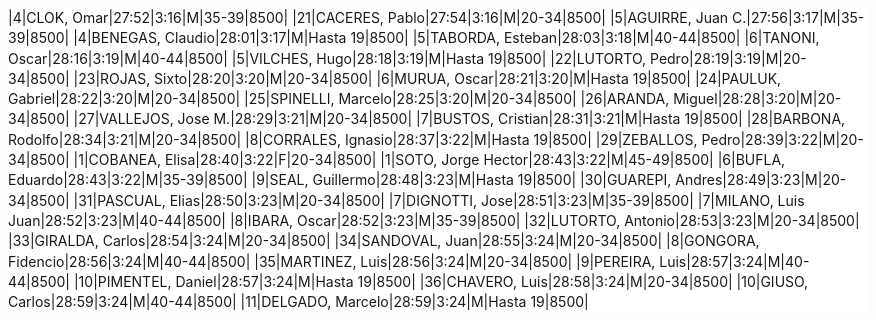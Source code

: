|4|CLOK, Omar|27:52|3:16|M|35-39|8500|
|21|CACERES, Pablo|27:54|3:16|M|20-34|8500|
|5|AGUIRRE, Juan C.|27:56|3:17|M|35-39|8500|
|4|BENEGAS, Claudio|28:01|3:17|M|Hasta 19|8500|
|5|TABORDA, Esteban|28:03|3:18|M|40-44|8500|
|6|TANONI, Oscar|28:16|3:19|M|40-44|8500|
|5|VILCHES, Hugo|28:18|3:19|M|Hasta 19|8500|
|22|LUTORTO, Pedro|28:19|3:19|M|20-34|8500|
|23|ROJAS, Sixto|28:20|3:20|M|20-34|8500|
|6|MURUA, Oscar|28:21|3:20|M|Hasta 19|8500|
|24|PAULUK, Gabriel|28:22|3:20|M|20-34|8500|
|25|SPINELLI, Marcelo|28:25|3:20|M|20-34|8500|
|26|ARANDA, Miguel|28:28|3:20|M|20-34|8500|
|27|VALLEJOS, Jose M.|28:29|3:21|M|20-34|8500|
|7|BUSTOS, Cristian|28:31|3:21|M|Hasta 19|8500|
|28|BARBONA, Rodolfo|28:34|3:21|M|20-34|8500|
|8|CORRALES, Ignasio|28:37|3:22|M|Hasta 19|8500|
|29|ZEBALLOS, Pedro|28:39|3:22|M|20-34|8500|
|1|COBANEA, Elisa|28:40|3:22|F|20-34|8500|
|1|SOTO, Jorge Hector|28:43|3:22|M|45-49|8500|
|6|BUFLA, Eduardo|28:43|3:22|M|35-39|8500|
|9|SEAL, Guillermo|28:48|3:23|M|Hasta 19|8500|
|30|GUAREPI, Andres|28:49|3:23|M|20-34|8500|
|31|PASCUAL, Elias|28:50|3:23|M|20-34|8500|
|7|DIGNOTTI, Jose|28:51|3:23|M|35-39|8500|
|7|MILANO, Luis Juan|28:52|3:23|M|40-44|8500|
|8|IBARA, Oscar|28:52|3:23|M|35-39|8500|
|32|LUTORTO, Antonio|28:53|3:23|M|20-34|8500|
|33|GIRALDA, Carlos|28:54|3:24|M|20-34|8500|
|34|SANDOVAL, Juan|28:55|3:24|M|20-34|8500|
|8|GONGORA, Fidencio|28:56|3:24|M|40-44|8500|
|35|MARTINEZ, Luis|28:56|3:24|M|20-34|8500|
|9|PEREIRA, Luis|28:57|3:24|M|40-44|8500|
|10|PIMENTEL, Daniel|28:57|3:24|M|Hasta 19|8500|
|36|CHAVERO, Luis|28:58|3:24|M|20-34|8500|
|10|GIUSO, Carlos|28:59|3:24|M|40-44|8500|
|11|DELGADO, Marcelo|28:59|3:24|M|Hasta 19|8500|